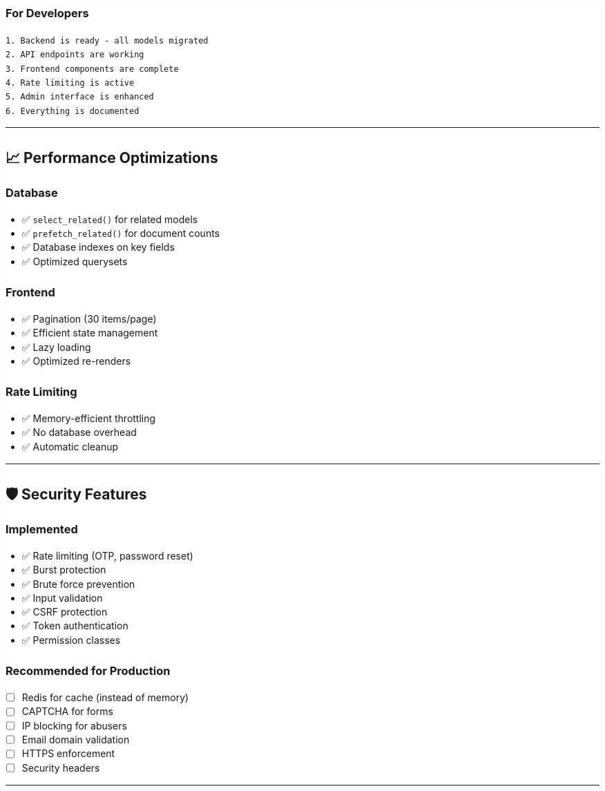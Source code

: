 ### For Developers
```
1. Backend is ready - all models migrated
2. API endpoints are working
3. Frontend components are complete
4. Rate limiting is active
5. Admin interface is enhanced
6. Everything is documented
```

---

## 📈 **Performance Optimizations**

### Database
- ✅ `select_related()` for related models
- ✅ `prefetch_related()` for document counts
- ✅ Database indexes on key fields
- ✅ Optimized querysets

### Frontend
- ✅ Pagination (30 items/page)
- ✅ Efficient state management
- ✅ Lazy loading
- ✅ Optimized re-renders

### Rate Limiting
- ✅ Memory-efficient throttling
- ✅ No database overhead
- ✅ Automatic cleanup

---

## 🛡️ **Security Features**

### Implemented
- ✅ Rate limiting (OTP, password reset)
- ✅ Burst protection
- ✅ Brute force prevention
- ✅ Input validation
- ✅ CSRF protection
- ✅ Token authentication
- ✅ Permission classes

### Recommended for Production
- [ ] Redis for cache (instead of memory)
- [ ] CAPTCHA for forms
- [ ] IP blocking for abusers
- [ ] Email domain validation
- [ ] HTTPS enforcement
- [ ] Security headers

---